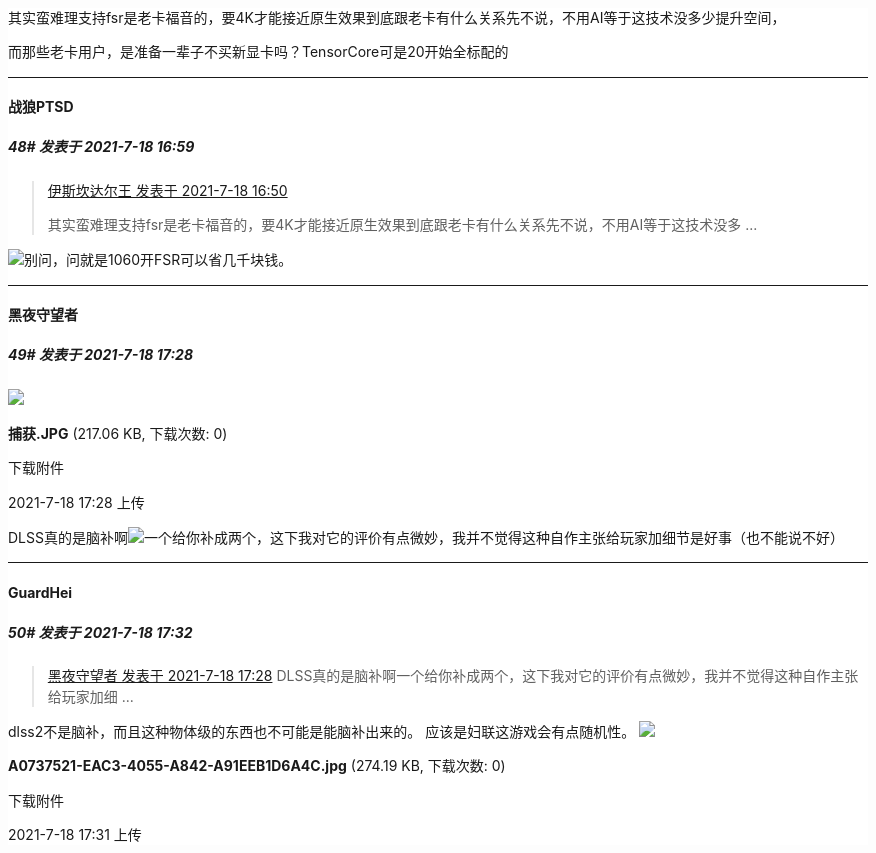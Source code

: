 
其实蛮难理支持fsr是老卡福音的，要4K才能接近原生效果到底跟老卡有什么关系先不说，不用AI等于这技术没多少提升空间，

而那些老卡用户，是准备一辈子不买新显卡吗？TensorCore可是20开始全标配的


*****

####  战狼PTSD  
##### 48#       发表于 2021-7-18 16:59


<blockquote><a href="httphttps://bbs.saraba1st.com/2b/forum.php?mod=redirect&amp;goto=findpost&amp;pid=52008262&amp;ptid=2016075" target="_blank">伊斯坎达尔王 发表于 2021-7-18 16:50</a>

其实蛮难理支持fsr是老卡福音的，要4K才能接近原生效果到底跟老卡有什么关系先不说，不用AI等于这技术没多 ...</blockquote>
<img src="https://static.saraba1st.com/image/smiley/face2017/065.png" referrerpolicy="no-referrer">别问，问就是1060开FSR可以省几千块钱。


*****

####  黑夜守望者  
##### 49#       发表于 2021-7-18 17:28


<img src="https://img.saraba1st.com/forum/202107/18/172810pgzapagnwey8awhg.jpg" referrerpolicy="no-referrer">


<strong>捕获.JPG</strong> (217.06 KB, 下载次数: 0)

下载附件

2021-7-18 17:28 上传


DLSS真的是脑补啊<img src="https://static.saraba1st.com/image/smiley/face2017/001.png" referrerpolicy="no-referrer">一个给你补成两个，这下我对它的评价有点微妙，我并不觉得这种自作主张给玩家加细节是好事（也不能说不好）


*****

####  GuardHei  
##### 50#       发表于 2021-7-18 17:32


<blockquote><a href="httphttps://bbs.saraba1st.com/2b/forum.php?mod=redirect&amp;goto=findpost&amp;pid=52008614&amp;ptid=2016075" target="_blank">黑夜守望者 发表于 2021-7-18 17:28</a>
DLSS真的是脑补啊一个给你补成两个，这下我对它的评价有点微妙，我并不觉得这种自作主张给玩家加细 ...</blockquote>
dlss2不是脑补，而且这种物体级的东西也不可能是能脑补出来的。
应该是妇联这游戏会有点随机性。


<img src="https://img.saraba1st.com/forum/202107/18/173157vmmhpkmknwum1uks.jpg" referrerpolicy="no-referrer">


<strong>A0737521-EAC3-4055-A842-A91EEB1D6A4C.jpg</strong> (274.19 KB, 下载次数: 0)

下载附件

2021-7-18 17:31 上传
